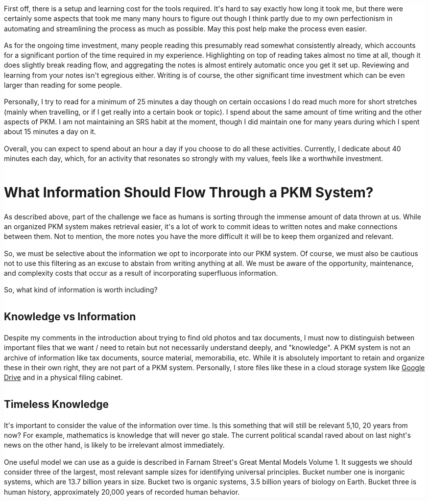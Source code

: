 First off, there is a setup and learning cost for the tools required. It's hard to say exactly how long it took me, but there were certainly some aspects that took me many many hours to figure out though I think partly due to my own perfectionism in automating and streamlining the process as much as possible. May this post help make the process even easier.

As for the ongoing time investment, many people reading this presumably read somewhat consistently already, which accounts for a significant portion of the time required in my experience. Highlighting on top of reading takes almost no time at all, though it does slightly break reading flow, and aggregating the notes is almost entirely automatic once you get it set up. Reviewing and learning from your notes isn't egregious either. Writing is of course, the other significant time investment which can be even larger than reading for some people.

Personally, I try to read for a minimum of 25 minutes a day though on certain occasions I do read much more for short stretches (mainly when travelling, or if I get really into a certain book or topic). I spend about the same amount of time writing and the other aspects of PKM. I am not maintaining an SRS habit at the moment, though I did maintain one for many years during which I spent about 15 minutes a day on it.

Overall, you can expect to spend about an hour a day if you choose to do all these activities. Currently, I dedicate about 40 minutes each day, which, for an activity that resonates so strongly with my values, feels like a worthwhile investment.
# What Information Should Flow Through a PKM System?
As described above, part of the challenge we face as humans is sorting through the immense amount of data thrown at us. While an organized PKM system makes retrieval easier, it's a lot of work to commit ideas to written notes and make connections between them. Not to mention, the more notes you have the more difficult it will be to keep them organized and relevant.

So, we must be selective about the information we opt to incorporate into our PKM system. Of course, we must also be cautious not to use this filtering as an excuse to abstain from writing anything at all. We must be aware of the opportunity, maintenance, and complexity costs that occur as a result of incorporating superfluous information.

So, what kind of information is worth including?
## Knowledge vs Information
Despite my comments in the introduction about trying to find old photos and tax documents, I must now to distinguish between important files that we want / need to retain but not necessarily understand deeply, and "knowledge". A PKM system is not an archive of information like tax documents, source material, memorabilia, etc. While it is absolutely important to retain and organize these in their own right, they are not part of a PKM system. Personally, I store files like these in a cloud storage system like [Google Drive](https://www.google.com/intl/en_ca/drive/) and in a physical filing cabinet.
## Timeless Knowledge
It's important to consider the value of the information over time. Is this something that will still be relevant 5,10, 20 years from now? For example, mathematics is knowledge that will never go stale. The current political scandal raved about on last night's news on the other hand, is likely to be irrelevant almost immediately. 

One useful model we can use as a guide is described in Farnam Street's Great Mental Models Volume 1. It suggests we should consider three of the largest, most relevant sample sizes for identifying universal principles. Bucket number one is inorganic systems, which are 13.7 billion years in size. Bucket two is organic systems, 3.5 billion years of biology on Earth. Bucket three is human history, approximately 20,000 years of recorded human behavior.
